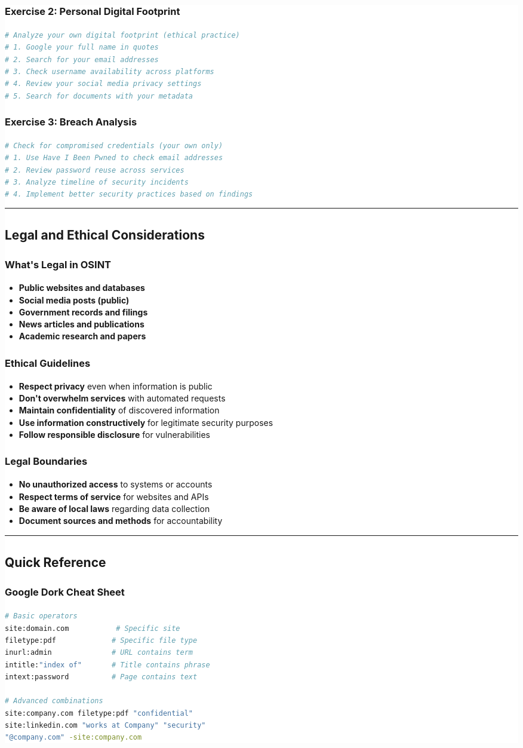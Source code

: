 ### Exercise 2: Personal Digital Footprint
```bash
# Analyze your own digital footprint (ethical practice)
# 1. Google your full name in quotes
# 2. Search for your email addresses
# 3. Check username availability across platforms
# 4. Review your social media privacy settings
# 5. Search for documents with your metadata
```

### Exercise 3: Breach Analysis
```bash
# Check for compromised credentials (your own only)
# 1. Use Have I Been Pwned to check email addresses
# 2. Review password reuse across services
# 3. Analyze timeline of security incidents
# 4. Implement better security practices based on findings
```

---

## Legal and Ethical Considerations

### What's Legal in OSINT
- **Public websites and databases**
- **Social media posts (public)**
- **Government records and filings**
- **News articles and publications**
- **Academic research and papers**

### Ethical Guidelines
- **Respect privacy** even when information is public
- **Don't overwhelm services** with automated requests
- **Maintain confidentiality** of discovered information
- **Use information constructively** for legitimate security purposes
- **Follow responsible disclosure** for vulnerabilities

### Legal Boundaries
- **No unauthorized access** to systems or accounts
- **Respect terms of service** for websites and APIs
- **Be aware of local laws** regarding data collection
- **Document sources and methods** for accountability

---

## Quick Reference

### Google Dork Cheat Sheet
```bash
# Basic operators
site:domain.com           # Specific site
filetype:pdf             # Specific file type
inurl:admin              # URL contains term
intitle:"index of"       # Title contains phrase
intext:password          # Page contains text

# Advanced combinations
site:company.com filetype:pdf "confidential"
site:linkedin.com "works at Company" "security"
"@company.com" -site:company.com
```
